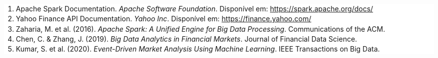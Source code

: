 1. Apache Spark Documentation. *Apache Software Foundation*. Disponível em: https://spark.apache.org/docs/
2. Yahoo Finance API Documentation. *Yahoo Inc*. Disponível em: https://finance.yahoo.com/
3. Zaharia, M. et al. (2016). *Apache Spark: A Unified Engine for Big Data Processing*. Communications of the ACM.
4. Chen, C. & Zhang, J. (2019). *Big Data Analytics in Financial Markets*. Journal of Financial Data Science.
5. Kumar, S. et al. (2020). *Event-Driven Market Analysis Using Machine Learning*. IEEE Transactions on Big Data.
